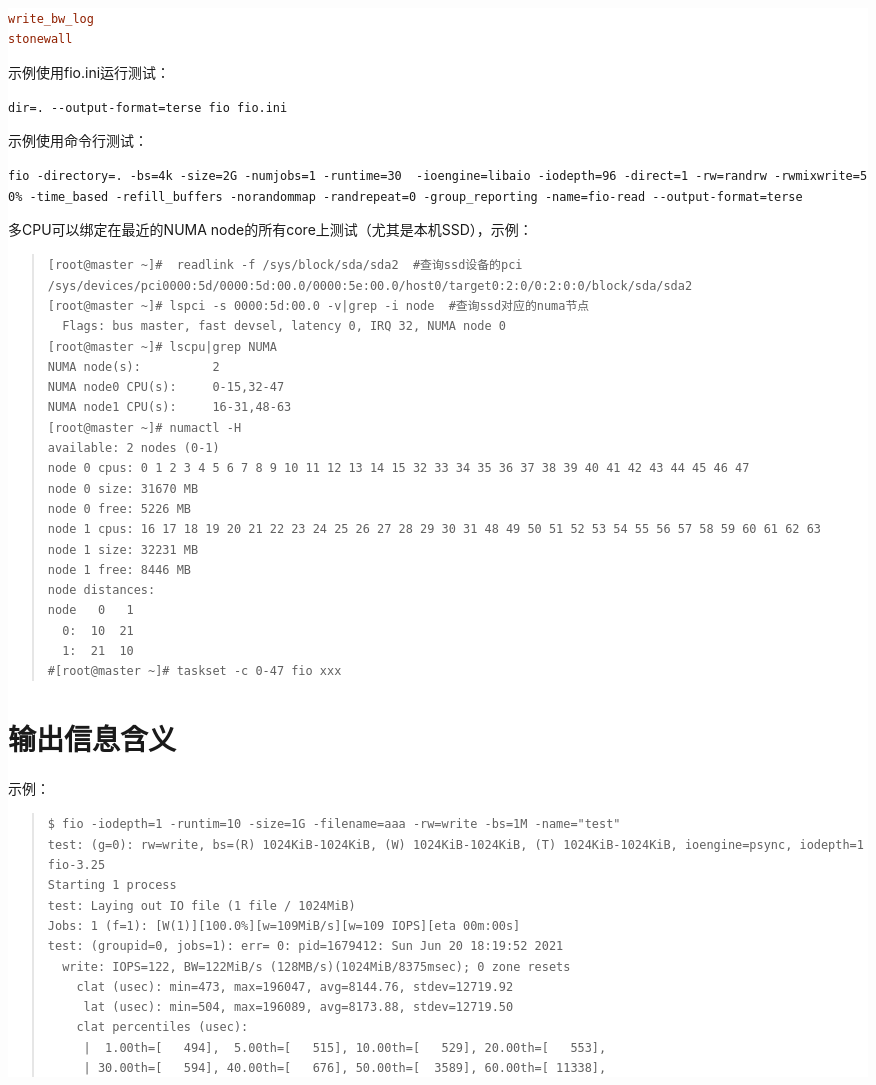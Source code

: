 ```ini
write_bw_log
stonewall
```

示例使用fio.ini运行测试：

```shell
dir=. --output-format=terse fio fio.ini
```



示例使用命令行测试：

```shell
fio -directory=. -bs=4k -size=2G -numjobs=1 -runtime=30  -ioengine=libaio -iodepth=96 -direct=1 -rw=randrw -rwmixwrite=50% -time_based -refill_buffers -norandommap -randrepeat=0 -group_reporting -name=fio-read --output-format=terse 
```

多CPU可以绑定在最近的NUMA node的所有core上测试（尤其是本机SSD），示例：

> ```shell
> [root@master ~]#  readlink -f /sys/block/sda/sda2  #查询ssd设备的pci
> /sys/devices/pci0000:5d/0000:5d:00.0/0000:5e:00.0/host0/target0:2:0/0:2:0:0/block/sda/sda2
> [root@master ~]# lspci -s 0000:5d:00.0 -v|grep -i node  #查询ssd对应的numa节点
> 	Flags: bus master, fast devsel, latency 0, IRQ 32, NUMA node 0
> [root@master ~]# lscpu|grep NUMA
> NUMA node(s):          2
> NUMA node0 CPU(s):     0-15,32-47
> NUMA node1 CPU(s):     16-31,48-63
> [root@master ~]# numactl -H 
> available: 2 nodes (0-1)
> node 0 cpus: 0 1 2 3 4 5 6 7 8 9 10 11 12 13 14 15 32 33 34 35 36 37 38 39 40 41 42 43 44 45 46 47
> node 0 size: 31670 MB
> node 0 free: 5226 MB
> node 1 cpus: 16 17 18 19 20 21 22 23 24 25 26 27 28 29 30 31 48 49 50 51 52 53 54 55 56 57 58 59 60 61 62 63
> node 1 size: 32231 MB
> node 1 free: 8446 MB
> node distances:
> node   0   1 
>   0:  10  21 
>   1:  21  10 
> #[root@master ~]# taskset -c 0-47 fio xxx
> ```

# 输出信息含义

示例：

> ```shell
> $ fio -iodepth=1 -runtim=10 -size=1G -filename=aaa -rw=write -bs=1M -name="test"
> test: (g=0): rw=write, bs=(R) 1024KiB-1024KiB, (W) 1024KiB-1024KiB, (T) 1024KiB-1024KiB, ioengine=psync, iodepth=1
> fio-3.25
> Starting 1 process
> test: Laying out IO file (1 file / 1024MiB)
> Jobs: 1 (f=1): [W(1)][100.0%][w=109MiB/s][w=109 IOPS][eta 00m:00s]
> test: (groupid=0, jobs=1): err= 0: pid=1679412: Sun Jun 20 18:19:52 2021
>   write: IOPS=122, BW=122MiB/s (128MB/s)(1024MiB/8375msec); 0 zone resets
>     clat (usec): min=473, max=196047, avg=8144.76, stdev=12719.92
>      lat (usec): min=504, max=196089, avg=8173.88, stdev=12719.50
>     clat percentiles (usec):
>      |  1.00th=[   494],  5.00th=[   515], 10.00th=[   529], 20.00th=[   553],
>      | 30.00th=[   594], 40.00th=[   676], 50.00th=[  3589], 60.00th=[ 11338],